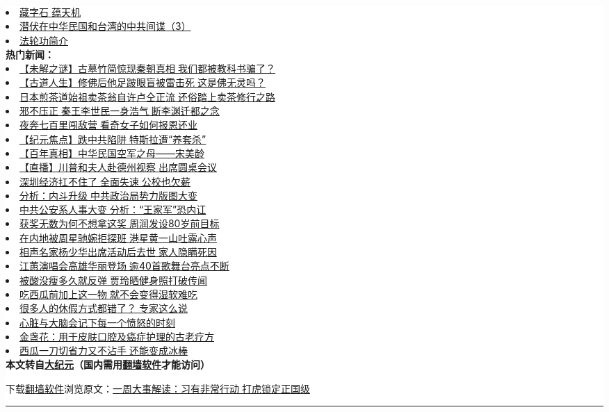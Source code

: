 <li><a href="https://github.com/1992513/djy/blob/master/gb/14/6/9/n4173977.md?dfh#1" target="_blank">藏字石 蕴天机</a></li><li><a href="https://github.com/1992513/djy/blob/master/gb/18/10/25/n10809395.md#1" target="_blank">潜伏在中华民国和台湾的中共间谍（3）</a></li><li><a href="https://github.com/1992513/djy/blob/master/gb/8/9/11/n2259267.md#1" target="_blank">法轮功简介</a></li>
<strong>热门新闻：</strong>
<li><a href="https://github.com/1992513/djy/blob/master/gb/25/7/5/n14545644.md#1">【未解之谜】古墓竹简惊现秦朝真相 我们都被教科书骗了？</a></li>
<li><a href="https://github.com/1992513/djy/blob/master/gb/24/8/1/n14302523.md#1">【古道人生】修佛后他足跛眼盲被雷击死 这是佛无灵吗？</a></li>
<li><a href="https://github.com/1992513/djy/blob/master/gb/16/1/2/n4608491.md#1">日本煎茶道始祖卖茶翁自许卢仝正流  还俗踏上卖茶修行之路</a></li>
<li><a href="https://github.com/1992513/djy/blob/master/gb/25/7/7/n14546330.md#1">邪不压正 秦王李世民一身浩气 断李渊迁都之念</a></li>
<li><a href="https://github.com/1992513/djy/blob/master/gb/25/6/23/n14536779.md#1">夜奔七百里闯敌营 看奇女子如何报恩还业</a></li>
<li><a href="https://github.com/1992513/djy/blob/master/gb/25/7/11/n14549689.md#1">【纪元焦点】跌中共陷阱 特斯拉遭“养套杀”</a></li>
<li><a href="https://github.com/1992513/djy/blob/master/gb/25/7/9/n14548195.md#1">【百年真相】中华民国空军之母——宋美龄</a></li>
<li><a href="https://github.com/1992513/djy/blob/master/gb/25/7/11/n14549735.md#1">【直播】川普和夫人赴德州视察 出席圆桌会议</a></li>
<li><a href="https://github.com/1992513/djy/blob/master/gb/25/7/9/n14548123.md#1">深圳经济扛不住了 全面失速 公校也欠薪</a></li>
<li><a href="https://github.com/1992513/djy/blob/master/gb/25/7/10/n14548386.md#1">分析：内斗升级 中共政治局势力版图大变</a></li>
<li><a href="https://github.com/1992513/djy/blob/master/gb/25/7/10/n14548315.md#1">中共公安系人事大变 分析：“王家军”恐内讧</a></li>
<li><a href="https://github.com/1992513/djy/blob/master/gb/25/7/9/n14548151.md#1">获奖无数为何不想拿这奖 周润发设80岁前目标</a></li>
<li><a href="https://github.com/1992513/djy/blob/master/gb/25/7/11/n14549752.md#1">在内地被周星驰婉拒探班 港星黄一山吐露心声</a></li>
<li><a href="https://github.com/1992513/djy/blob/master/gb/25/7/9/n14548202.md#1">相声名家杨少华出席活动后去世 家人隐瞒死因</a></li>
<li><a href="https://github.com/1992513/djy/blob/master/gb/25/7/11/n14549674.md#1">江蕙演唱会高雄华丽登场 逾40首歌舞台亮点不断</a></li>
<li><a href="https://github.com/1992513/djy/blob/master/gb/25/7/11/n14549794.md#1">被酸没瘦多久就反弹 贾玲晒健身照打破传闻</a></li>
<li><a href="https://github.com/1992513/djy/blob/master/gb/25/7/9/n14547823.md#1">吃西瓜前加上这一物 就不会变得湿软难吃</a></li>
<li><a href="https://github.com/1992513/djy/blob/master/gb/25/7/10/n14548571.md#1">很多人的休假方式都错了？ 专家这么说</a></li>
<li><a href="https://github.com/1992513/djy/blob/master/gb/25/7/1/n14542664.md#1">心脏与大脑会记下每一个愤怒的时刻</a></li>
<li><a href="https://github.com/1992513/djy/blob/master/gb/25/7/4/n14544777.md#1">金盏花：用于皮肤口腔及癌症护理的古老疗方</a></li>
<li><a href="https://github.com/1992513/djy/blob/master/gb/25/7/8/n14547084.md#1">西瓜一刀切省力又不沾手 还能变成冰棒</a></li>
<strong>本文转自<a href="https://www.epochtimes.com">大纪元</a>（国内需用<a href="https://github.com/1992513/www/blob/master/README.md#8">翻墙软件</a>才能访问）</strong><p>下载<a href="https://github.com/1992513/www/blob/master/README.md#8">翻墙软件</a>浏览原文：<a href="https://www.epochtimes.com/gb/17/4/23/n9067260.htm">一周大事解读：习有非常行动 打虎锁定正国级</a></p><hr>
